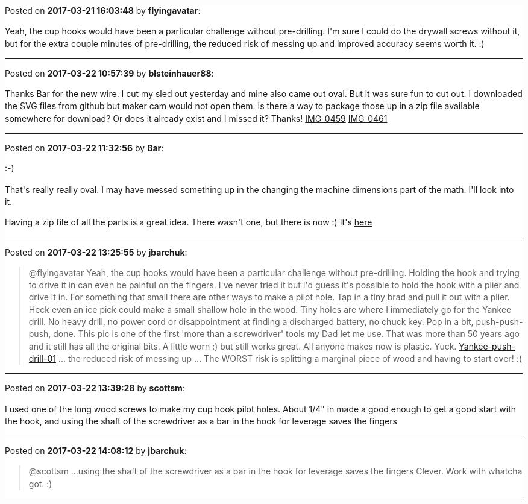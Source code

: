 
Posted on **2017-03-21 16:03:48** by **flyingavatar**:

Yeah, the cup hooks would have been a particular challenge without pre-drilling.  I'm sure I could do the drywall screws without it, but for the extra couple minutes of pre-drilling, the reduced risk of messing up and improved accuracy seems worth it.  :)

---

Posted on **2017-03-22 10:57:39** by **blsteinhauer88**:

Thanks Bar for the new wire.  I cut my sled out yesterday and mine also came out oval.  But it was sure fun to cut out. I downloaded the SVG files from github but maker cam would not open them.  Is there a way to package those up in a zip file available somewhere for download? Or does it already exist and I missed it? Thanks!  [IMG_0459](//muut.com/u/maslowcnc/s3/:maslowcnc:hQ0B:img_0459.jpg.jpg) [IMG_0461](//muut.com/u/maslowcnc/s3/:maslowcnc:4B9Z:img_0461.jpg.jpg)

---

Posted on **2017-03-22 11:32:56** by **Bar**:

:-)

That's really really oval. I may have messed something up in the changing the machine dimensions part of the math. I'll look into it.

Having a zip file of all the parts is a great idea. There wasn't one, but there is now :) It's [here](https://github.com/MaslowCNC/Mechanics/blob/master/AllPartsSVG.zip)

---

Posted on **2017-03-22 13:25:55** by **jbarchuk**:

> @flyingavatar
> Yeah, the cup hooks would have been a particular challenge without pre-drilling.
Holding the hook and trying to drive it in can even be painful on the fingers. I've never tried it but I'd guess it's possible to hold the hook with a plier and drive it in. For something that small there are other ways to make a pilot hole. Tap in a tiny brad and pull it out with a plier. Heck even an ice pick could make a small shallow hole in the wood.
Tiny holes are where I immediately go for the Yankee drill. No heavy drill, no power cord or disappointment at finding a discharged battery, no chuck key. Pop in a bit, push-push-push, done. This pic is one of the first 'more than a screwdriver' tools my Dad let me use. That was more than 50 years ago and it still has all the original bits. A little worn :) but still works great. All anyone makes now is plastic. Yuck. [Yankee-push-drill-01](//muut.com/u/maslowcnc/s2/:maslowcnc:eQ5r:yankeepushdrill01.png.jpg) 
> ... the reduced risk of messing up ...
The WORST risk is splitting a marginal piece of wood and having to start over! :(

---

Posted on **2017-03-22 13:39:28** by **scottsm**:

I used one of the long wood screws to make my cup hook pilot holes. About 1/4" in made a good enough to get a good start with the hook, and using the shaft of the screwdriver as a bar in the hook for leverage saves the fingers

---

Posted on **2017-03-22 14:08:12** by **jbarchuk**:

> @scottsm
> ...using the shaft of the screwdriver as a bar in the hook for leverage saves the fingers
Clever. Work with whatcha got. :)

---

